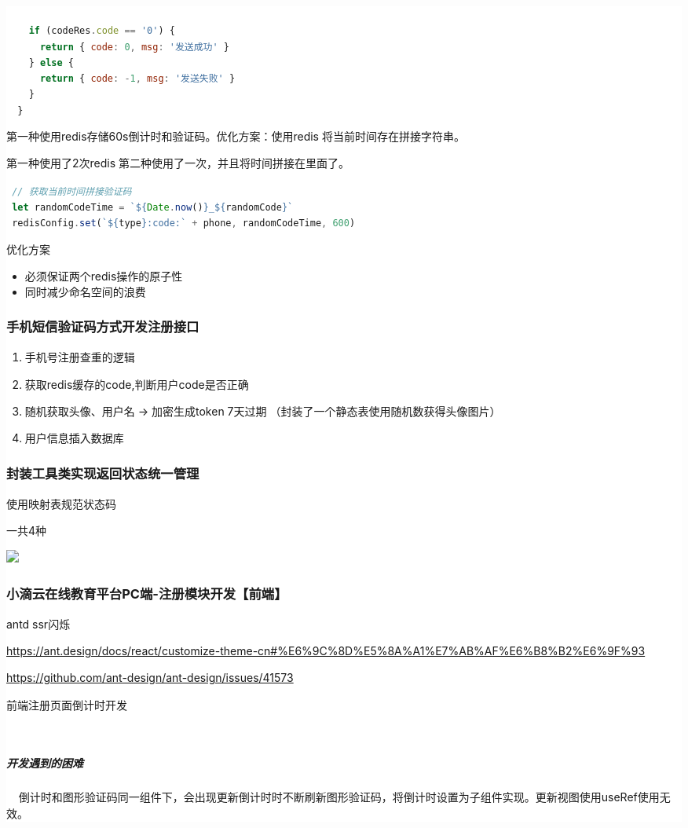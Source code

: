 ```js

    if (codeRes.code == '0') {
      return { code: 0, msg: '发送成功' }
    } else {
      return { code: -1, msg: '发送失败' }
    }
  }
```

第一种使用redis存储60s倒计时和验证码。优化方案：使用redis 将当前时间存在拼接字符串。

第一种使用了2次redis 第二种使用了一次，并且将时间拼接在里面了。

```js
 // 获取当前时间拼接验证码
 let randomCodeTime = `${Date.now()}_${randomCode}`
 redisConfig.set(`${type}:code:` + phone, randomCodeTime, 600)
```

优化方案

- 必须保证两个redis操作的原子性
- 同时减少命名空间的浪费

### 手机短信验证码方式开发注册接口

1. 手机号注册查重的逻辑 

2. 获取redis缓存的code,判断用户code是否正确  

3. 随机获取头像、用户名 -> 加密生成token 7天过期 （封装了一个静态表使用随机数获得头像图片）

4. 用户信息插入数据库

### 封装工具类实现返回状态统一管理

使用映射表规范状态码

一共4种

![](/Users/mohaixiao/Library/Application%20Support/marktext/images/2023-08-12-19-22-11-image.png)

### 小滴云在线教育平台PC端-注册模块开发【前端】

antd ssr闪烁

https://ant.design/docs/react/customize-theme-cn#%E6%9C%8D%E5%8A%A1%E7%AB%AF%E6%B8%B2%E6%9F%93

https://github.com/ant-design/ant-design/issues/41573

前端注册页面倒计时开发

<img title="" src="file:///Users/mohaixiao/Library/Application%20Support/marktext/images/2023-08-12-19-25-41-image.png" alt="" width="252">

##### 开发遇到的困难

    倒计时和图形验证码同一组件下，会出现更新倒计时时不断刷新图形验证码，将倒计时设置为子组件实现。更新视图使用useRef使用无效。
